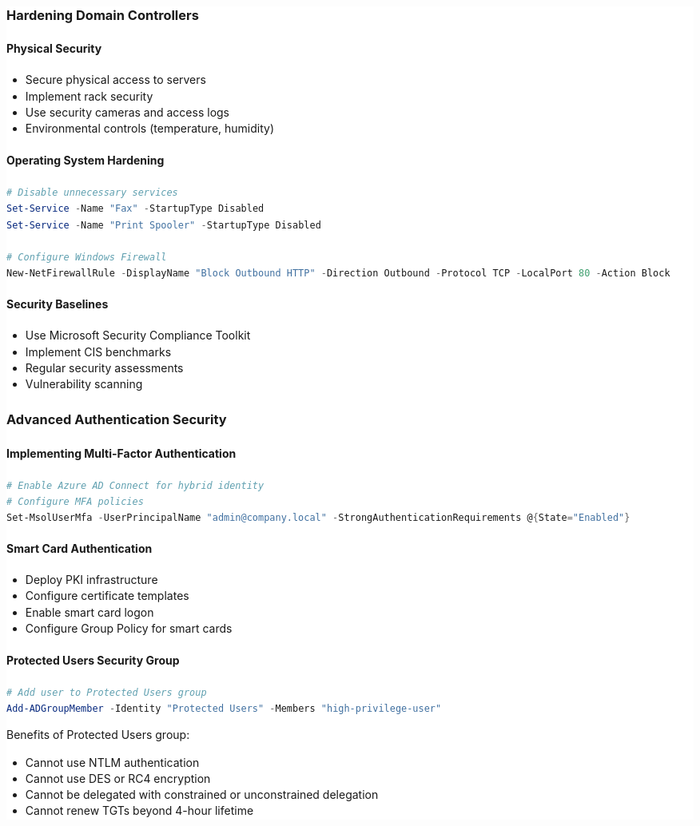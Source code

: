 ### Hardening Domain Controllers

#### Physical Security
- Secure physical access to servers
- Implement rack security
- Use security cameras and access logs
- Environmental controls (temperature, humidity)

#### Operating System Hardening
```powershell
# Disable unnecessary services
Set-Service -Name "Fax" -StartupType Disabled
Set-Service -Name "Print Spooler" -StartupType Disabled

# Configure Windows Firewall
New-NetFirewallRule -DisplayName "Block Outbound HTTP" -Direction Outbound -Protocol TCP -LocalPort 80 -Action Block
```

#### Security Baselines
- Use Microsoft Security Compliance Toolkit
- Implement CIS benchmarks
- Regular security assessments
- Vulnerability scanning

### Advanced Authentication Security

#### Implementing Multi-Factor Authentication
```powershell
# Enable Azure AD Connect for hybrid identity
# Configure MFA policies
Set-MsolUserMfa -UserPrincipalName "admin@company.local" -StrongAuthenticationRequirements @{State="Enabled"}
```

#### Smart Card Authentication
- Deploy PKI infrastructure
- Configure certificate templates
- Enable smart card logon
- Configure Group Policy for smart cards

#### Protected Users Security Group
```powershell
# Add user to Protected Users group
Add-ADGroupMember -Identity "Protected Users" -Members "high-privilege-user"
```

Benefits of Protected Users group:
- Cannot use NTLM authentication
- Cannot use DES or RC4 encryption
- Cannot be delegated with constrained or unconstrained delegation
- Cannot renew TGTs beyond 4-hour lifetime
